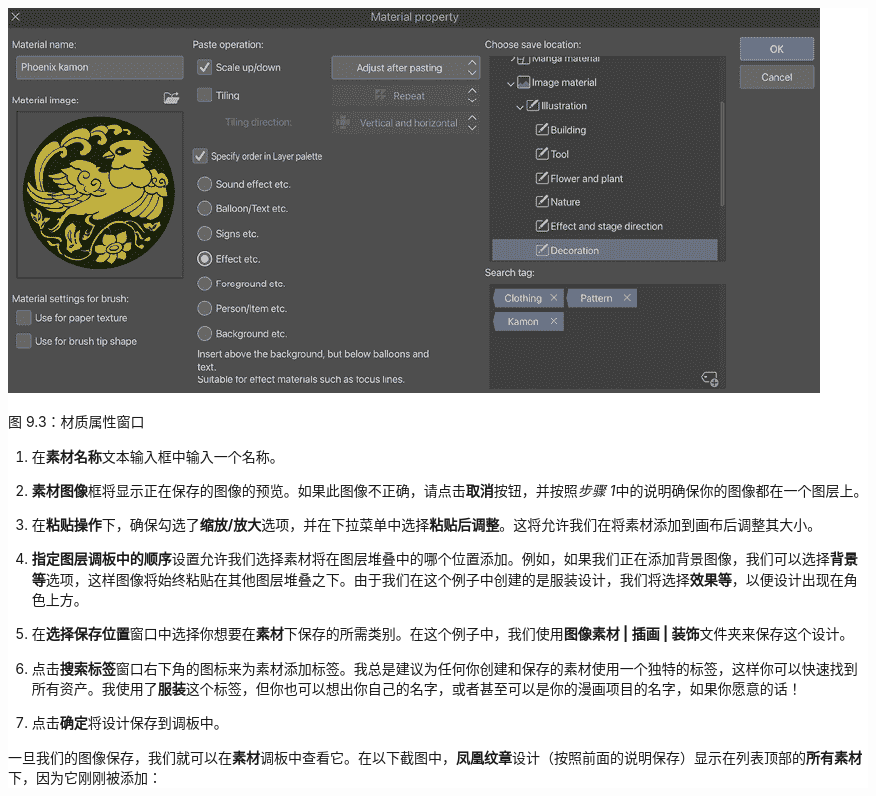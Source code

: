 ![图片](img/B22275_9_9.3_.png)

图 9.3：材质属性窗口

1.  在**素材名称**文本输入框中输入一个名称。

1.  **素材图像**框将显示正在保存的图像的预览。如果此图像不正确，请点击**取消**按钮，并按照*步骤 1*中的说明确保你的图像都在一个图层上。

1.  在**粘贴操作**下，确保勾选了**缩放/放大**选项，并在下拉菜单中选择**粘贴后调整**。这将允许我们在将素材添加到画布后调整其大小。

1.  **指定图层调板中的顺序**设置允许我们选择素材将在图层堆叠中的哪个位置添加。例如，如果我们正在添加背景图像，我们可以选择**背景等**选项，这样图像将始终粘贴在其他图层堆叠之下。由于我们在这个例子中创建的是服装设计，我们将选择**效果等**，以便设计出现在角色上方。

1.  在**选择保存位置**窗口中选择你想要在**素材**下保存的所需类别。在这个例子中，我们使用**图像素材 | 插画 | 装饰**文件夹来保存这个设计。

1.  点击**搜索标签**窗口右下角的图标来为素材添加标签。我总是建议为任何你创建和保存的素材使用一个独特的标签，这样你可以快速找到所有资产。我使用了**服装**这个标签，但你也可以想出你自己的名字，或者甚至可以是你的漫画项目的名字，如果你愿意的话！

1.  点击**确定**将设计保存到调板中。

一旦我们的图像保存，我们就可以在**素材**调板中查看它。在以下截图中，**凤凰纹章**设计（按照前面的说明保存）显示在列表顶部的**所有素材**下，因为它刚刚被添加：
